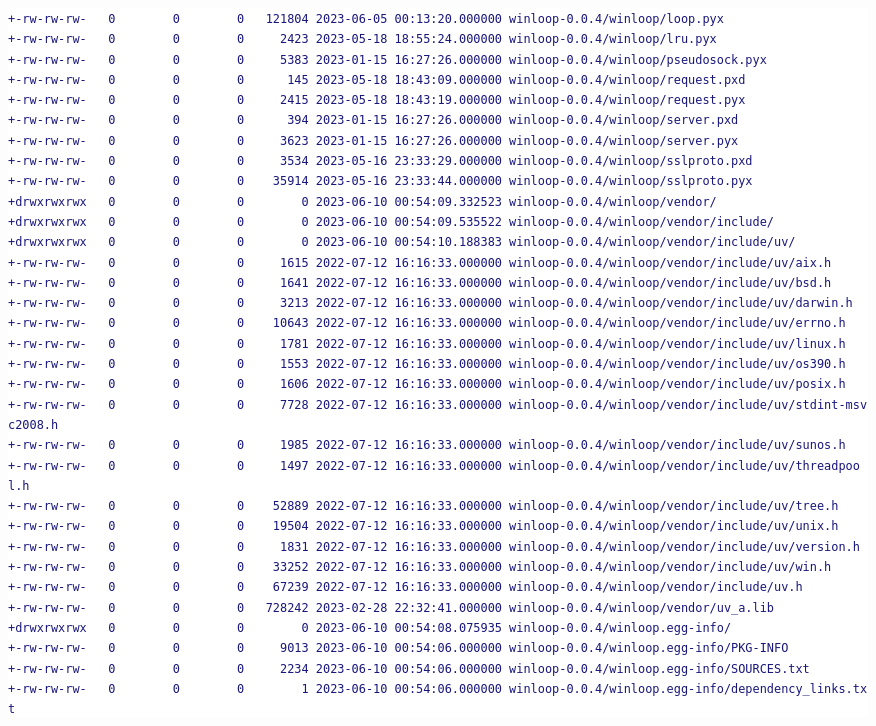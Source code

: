 ```diff
+-rw-rw-rw-   0        0        0   121804 2023-06-05 00:13:20.000000 winloop-0.0.4/winloop/loop.pyx
+-rw-rw-rw-   0        0        0     2423 2023-05-18 18:55:24.000000 winloop-0.0.4/winloop/lru.pyx
+-rw-rw-rw-   0        0        0     5383 2023-01-15 16:27:26.000000 winloop-0.0.4/winloop/pseudosock.pyx
+-rw-rw-rw-   0        0        0      145 2023-05-18 18:43:09.000000 winloop-0.0.4/winloop/request.pxd
+-rw-rw-rw-   0        0        0     2415 2023-05-18 18:43:19.000000 winloop-0.0.4/winloop/request.pyx
+-rw-rw-rw-   0        0        0      394 2023-01-15 16:27:26.000000 winloop-0.0.4/winloop/server.pxd
+-rw-rw-rw-   0        0        0     3623 2023-01-15 16:27:26.000000 winloop-0.0.4/winloop/server.pyx
+-rw-rw-rw-   0        0        0     3534 2023-05-16 23:33:29.000000 winloop-0.0.4/winloop/sslproto.pxd
+-rw-rw-rw-   0        0        0    35914 2023-05-16 23:33:44.000000 winloop-0.0.4/winloop/sslproto.pyx
+drwxrwxrwx   0        0        0        0 2023-06-10 00:54:09.332523 winloop-0.0.4/winloop/vendor/
+drwxrwxrwx   0        0        0        0 2023-06-10 00:54:09.535522 winloop-0.0.4/winloop/vendor/include/
+drwxrwxrwx   0        0        0        0 2023-06-10 00:54:10.188383 winloop-0.0.4/winloop/vendor/include/uv/
+-rw-rw-rw-   0        0        0     1615 2022-07-12 16:16:33.000000 winloop-0.0.4/winloop/vendor/include/uv/aix.h
+-rw-rw-rw-   0        0        0     1641 2022-07-12 16:16:33.000000 winloop-0.0.4/winloop/vendor/include/uv/bsd.h
+-rw-rw-rw-   0        0        0     3213 2022-07-12 16:16:33.000000 winloop-0.0.4/winloop/vendor/include/uv/darwin.h
+-rw-rw-rw-   0        0        0    10643 2022-07-12 16:16:33.000000 winloop-0.0.4/winloop/vendor/include/uv/errno.h
+-rw-rw-rw-   0        0        0     1781 2022-07-12 16:16:33.000000 winloop-0.0.4/winloop/vendor/include/uv/linux.h
+-rw-rw-rw-   0        0        0     1553 2022-07-12 16:16:33.000000 winloop-0.0.4/winloop/vendor/include/uv/os390.h
+-rw-rw-rw-   0        0        0     1606 2022-07-12 16:16:33.000000 winloop-0.0.4/winloop/vendor/include/uv/posix.h
+-rw-rw-rw-   0        0        0     7728 2022-07-12 16:16:33.000000 winloop-0.0.4/winloop/vendor/include/uv/stdint-msvc2008.h
+-rw-rw-rw-   0        0        0     1985 2022-07-12 16:16:33.000000 winloop-0.0.4/winloop/vendor/include/uv/sunos.h
+-rw-rw-rw-   0        0        0     1497 2022-07-12 16:16:33.000000 winloop-0.0.4/winloop/vendor/include/uv/threadpool.h
+-rw-rw-rw-   0        0        0    52889 2022-07-12 16:16:33.000000 winloop-0.0.4/winloop/vendor/include/uv/tree.h
+-rw-rw-rw-   0        0        0    19504 2022-07-12 16:16:33.000000 winloop-0.0.4/winloop/vendor/include/uv/unix.h
+-rw-rw-rw-   0        0        0     1831 2022-07-12 16:16:33.000000 winloop-0.0.4/winloop/vendor/include/uv/version.h
+-rw-rw-rw-   0        0        0    33252 2022-07-12 16:16:33.000000 winloop-0.0.4/winloop/vendor/include/uv/win.h
+-rw-rw-rw-   0        0        0    67239 2022-07-12 16:16:33.000000 winloop-0.0.4/winloop/vendor/include/uv.h
+-rw-rw-rw-   0        0        0   728242 2023-02-28 22:32:41.000000 winloop-0.0.4/winloop/vendor/uv_a.lib
+drwxrwxrwx   0        0        0        0 2023-06-10 00:54:08.075935 winloop-0.0.4/winloop.egg-info/
+-rw-rw-rw-   0        0        0     9013 2023-06-10 00:54:06.000000 winloop-0.0.4/winloop.egg-info/PKG-INFO
+-rw-rw-rw-   0        0        0     2234 2023-06-10 00:54:06.000000 winloop-0.0.4/winloop.egg-info/SOURCES.txt
+-rw-rw-rw-   0        0        0        1 2023-06-10 00:54:06.000000 winloop-0.0.4/winloop.egg-info/dependency_links.txt
```